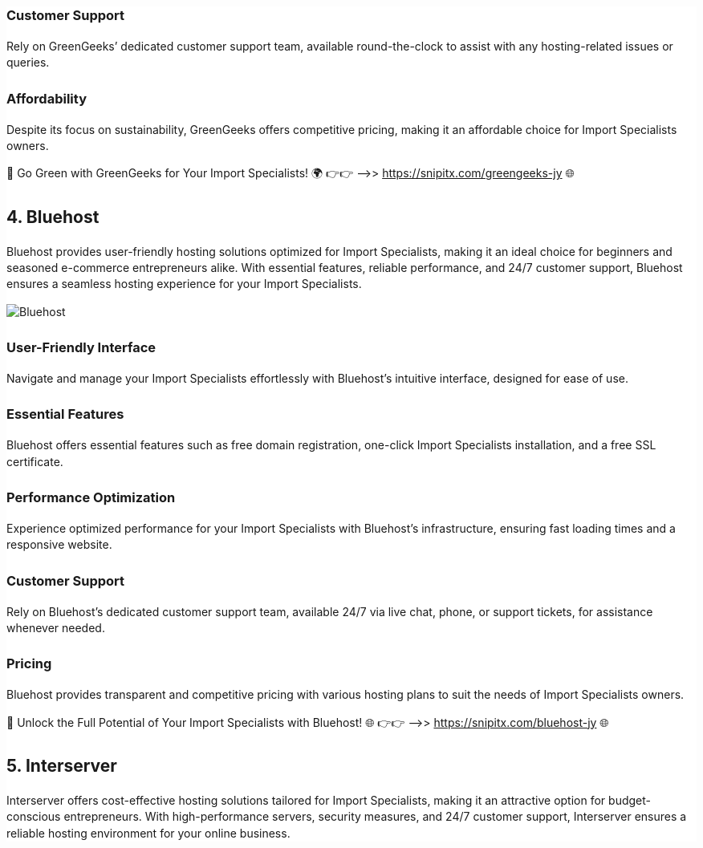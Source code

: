 ### Customer Support
Rely on GreenGeeks’ dedicated customer support team, available round-the-clock to assist with any hosting-related issues or queries.

### Affordability
Despite its focus on sustainability, GreenGeeks offers competitive pricing, making it an affordable choice for Import Specialists owners.

🌿 Go Green with GreenGeeks for Your Import Specialists! 🌍
👉👉 -->> https://snipitx.com/greengeeks-jy 🌐

## 4. Bluehost

Bluehost provides user-friendly hosting solutions optimized for Import Specialists, making it an ideal choice for beginners and seasoned e-commerce entrepreneurs alike. With essential features, reliable performance, and 24/7 customer support, Bluehost ensures a seamless hosting experience for your Import Specialists.

![Bluehost](https://i.imgur.com/PasFF9E.jpeg "Bluehost Hosting")

### User-Friendly Interface
Navigate and manage your Import Specialists effortlessly with Bluehost’s intuitive interface, designed for ease of use.

### Essential Features
Bluehost offers essential features such as free domain registration, one-click Import Specialists installation, and a free SSL certificate.

### Performance Optimization
Experience optimized performance for your Import Specialists with Bluehost’s infrastructure, ensuring fast loading times and a responsive website.

### Customer Support
Rely on Bluehost’s dedicated customer support team, available 24/7 via live chat, phone, or support tickets, for assistance whenever needed.

### Pricing
Bluehost provides transparent and competitive pricing with various hosting plans to suit the needs of Import Specialists owners.

🚀 Unlock the Full Potential of Your Import Specialists with Bluehost! 🌐
👉👉 -->> https://snipitx.com/bluehost-jy 🌐

## 5. Interserver

Interserver offers cost-effective hosting solutions tailored for Import Specialists, making it an attractive option for budget-conscious entrepreneurs. With high-performance servers, security measures, and 24/7 customer support, Interserver ensures a reliable hosting environment for your online business.
